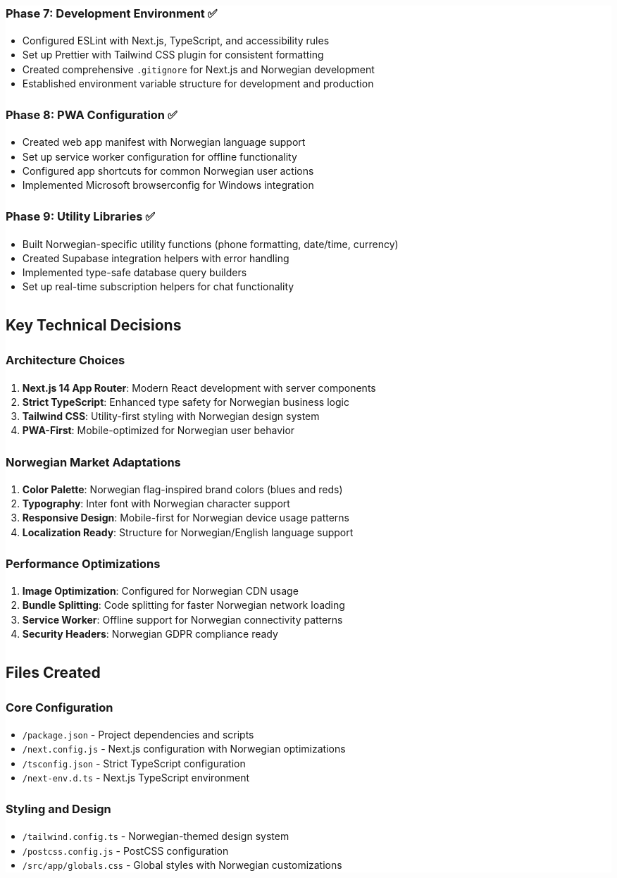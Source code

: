 ### Phase 7: Development Environment ✅
- Configured ESLint with Next.js, TypeScript, and accessibility rules
- Set up Prettier with Tailwind CSS plugin for consistent formatting
- Created comprehensive `.gitignore` for Next.js and Norwegian development
- Established environment variable structure for development and production

### Phase 8: PWA Configuration ✅
- Created web app manifest with Norwegian language support
- Set up service worker configuration for offline functionality
- Configured app shortcuts for common Norwegian user actions
- Implemented Microsoft browserconfig for Windows integration

### Phase 9: Utility Libraries ✅
- Built Norwegian-specific utility functions (phone formatting, date/time, currency)
- Created Supabase integration helpers with error handling
- Implemented type-safe database query builders
- Set up real-time subscription helpers for chat functionality

## Key Technical Decisions

### Architecture Choices
1. **Next.js 14 App Router**: Modern React development with server components
2. **Strict TypeScript**: Enhanced type safety for Norwegian business logic
3. **Tailwind CSS**: Utility-first styling with Norwegian design system
4. **PWA-First**: Mobile-optimized for Norwegian user behavior

### Norwegian Market Adaptations
1. **Color Palette**: Norwegian flag-inspired brand colors (blues and reds)
2. **Typography**: Inter font with Norwegian character support
3. **Responsive Design**: Mobile-first for Norwegian device usage patterns
4. **Localization Ready**: Structure for Norwegian/English language support

### Performance Optimizations
1. **Image Optimization**: Configured for Norwegian CDN usage
2. **Bundle Splitting**: Code splitting for faster Norwegian network loading
3. **Service Worker**: Offline support for Norwegian connectivity patterns
4. **Security Headers**: Norwegian GDPR compliance ready

## Files Created

### Core Configuration
- `/package.json` - Project dependencies and scripts
- `/next.config.js` - Next.js configuration with Norwegian optimizations
- `/tsconfig.json` - Strict TypeScript configuration
- `/next-env.d.ts` - Next.js TypeScript environment

### Styling and Design
- `/tailwind.config.ts` - Norwegian-themed design system
- `/postcss.config.js` - PostCSS configuration
- `/src/app/globals.css` - Global styles with Norwegian customizations
